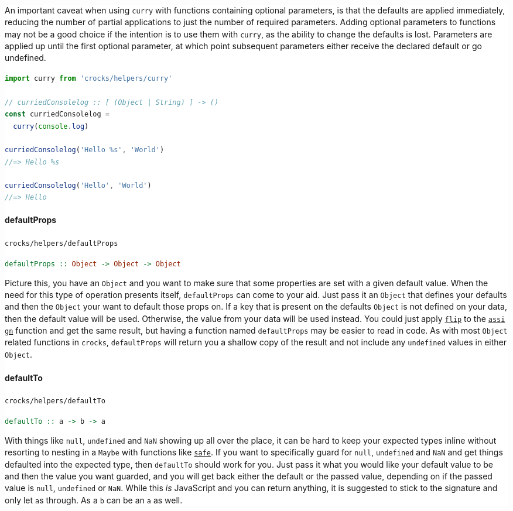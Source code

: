 An important caveat when using `curry` with functions containing optional parameters,
is that the defaults are applied immediately, reducing the number of partial
applications to just the number of required parameters. Adding optional parameters
to functions may not be a good choice if the intention is to use them with `curry`,
as the ability to change the defaults is lost. Parameters are applied up until the
first optional parameter, at which point subsequent parameters either receive the
declared default or go undefined.

```javascript
import curry from 'crocks/helpers/curry'

// curriedConsolelog :: [ (Object | String) ] -> ()
const curriedConsolelog =
  curry(console.log)

curriedConsolelog('Hello %s', 'World')
//=> Hello %s

curriedConsolelog('Hello', 'World')
//=> Hello

```

#### defaultProps

`crocks/helpers/defaultProps`

```haskell
defaultProps :: Object -> Object -> Object
```

Picture this, you have an `Object` and you want to make sure that some
properties are set with a given default value. When the need for this type of
operation presents itself, `defaultProps` can come to your aid. Just pass it
an `Object` that defines your defaults and then the `Object` your want to default
those props on. If a key that is present on the defaults `Object` is not defined
on your data, then the default value will be used. Otherwise, the value from
your data will be used instead. You could just apply [`flip`](combinators.html#flip) to
the [`assign`](#assign) function and get the same result, but having a function
named `defaultProps` may be easier to read in code. As with most `Object` related
functions in `crocks`, `defaultProps` will return you a shallow copy of the
result and not include any `undefined` values in either `Object`.

#### defaultTo

`crocks/helpers/defaultTo`

```haskell
defaultTo :: a -> b -> a
```

With things like `null`, `undefined` and `NaN` showing up all over the place, it
can be hard to keep your expected types inline without resorting to nesting in
a `Maybe` with functions like [`safe`][safe]. If you want to specifically guard
for `null`, `undefined` and `NaN` and get things defaulted into the expected
type, then `defaultTo` should work for you. Just pass it what you would like
your default value to be and then the value you want guarded, and you will get
back either the default or the passed value, depending on if the passed value
is `null`, `undefined` or `NaN`. While this *is* JavaScript and you can return
anything, it is suggested to stick to the signature and only let `a`s through.
As a `b` can be an `a` as well.


[maybe]: ../crocks/Maybe.html
[monoids]: ../monoids/index.html
[safe]: ../crocks/Maybe.html#safe
[topairs]: ../crocks/Pair.html#topairs